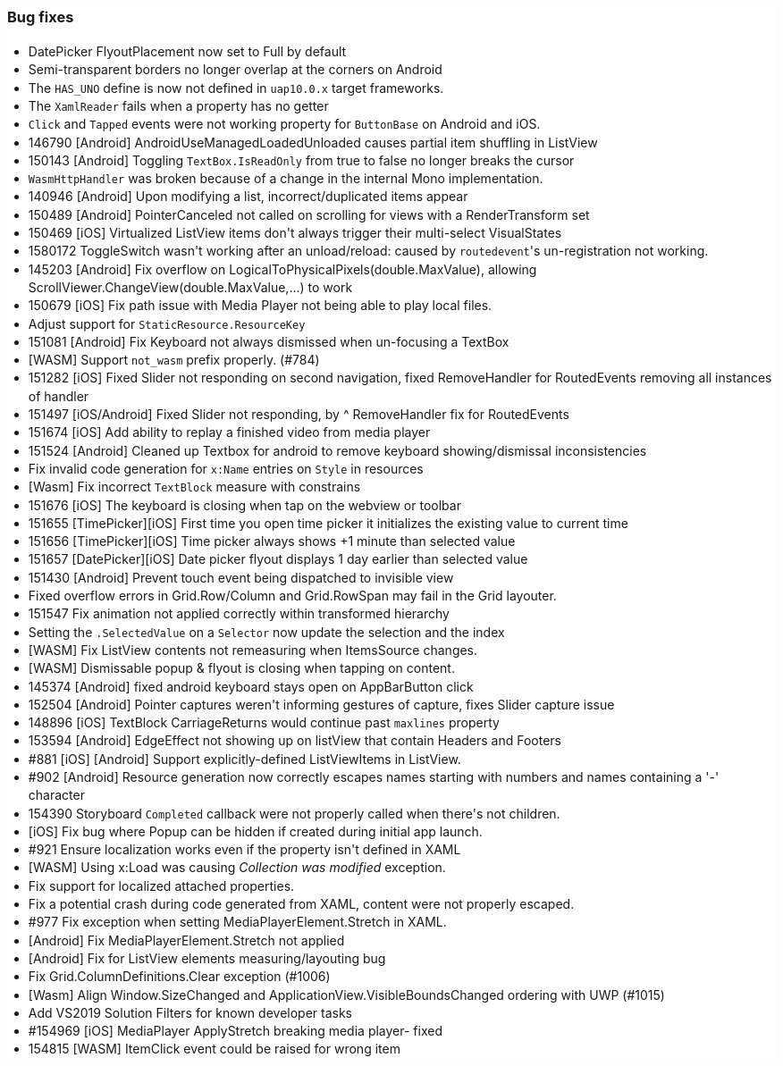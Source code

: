 ### Bug fixes

- DatePicker FlyoutPlacement now set to Full by default
- Semi-transparent borders no longer overlap at the corners on Android
- The `HAS_UNO` define is now not defined in `uap10.0.x` target frameworks.
- The `XamlReader` fails when a property has no getter
- `Click` and `Tapped` events were not working property for `ButtonBase` on Android and iOS.
- 146790 [Android] AndroidUseManagedLoadedUnloaded causes partial item shuffling in ListView
- 150143 [Android] Toggling `TextBox.IsReadOnly` from true to false no longer breaks the cursor
- `WasmHttpHandler` was broken because of a change in the internal Mono implementation.
- 140946 [Android] Upon modifying a list, incorrect/duplicated items appear
- 150489 [Android] PointerCanceled not called on scrolling for views with a RenderTransform set
- 150469 [iOS] Virtualized ListView items don't always trigger their multi-select VisualStates
- 1580172 ToggleSwitch wasn't working after an unload/reload: caused by `routedevent`'s un-registration not working.
- 145203 [Android] Fix overflow on LogicalToPhysicalPixels(double.MaxValue), allowing ScrollViewer.ChangeView(double.MaxValue,...) to work
- 150679 [iOS] Fix path issue with Media Player not being able to play local files.
- Adjust support for `StaticResource.ResourceKey`
- 151081 [Android] Fix Keyboard not always dismissed when un-focusing a TextBox
- [WASM] Support `not_wasm` prefix properly. (#784)
- 151282 [iOS] Fixed Slider not responding on second navigation, fixed RemoveHandler for RoutedEvents removing all instances of handler
- 151497 [iOS/Android] Fixed Slider not responding, by ^ RemoveHandler fix for RoutedEvents
- 151674 [iOS] Add ability to replay a finished video from media player
- 151524 [Android] Cleaned up Textbox for android to remove keyboard showing/dismissal inconsistencies
- Fix invalid code generation for `x:Name` entries on `Style` in resources
- [Wasm] Fix incorrect `TextBlock` measure with constrains
- 151676 [iOS] The keyboard is closing when tap on the webview or toolbar
- 151655 \[TimePicker][iOS] First time you open time picker it initializes the existing value to current time
- 151656 \[TimePicker][iOS] Time picker always shows +1 minute than selected value
- 151657 \[DatePicker][iOS] Date picker flyout displays 1 day earlier than selected value
- 151430 [Android] Prevent touch event being dispatched to invisible view
- Fixed overflow errors in Grid.Row/Column and Grid.RowSpan may fail in the Grid layouter.
- 151547 Fix animation not applied correctly within transformed hierarchy
- Setting the `.SelectedValue` on a `Selector` now update the selection and the index
- [WASM] Fix ListView contents not remeasuring when ItemsSource changes.
- [WASM] Dismissable popup & flyout is closing when tapping on content.
- 145374 [Android] fixed android keyboard stays open on AppBarButton click
- 152504 [Android] Pointer captures weren't informing gestures of capture, fixes Slider capture issue
- 148896 [iOS] TextBlock CarriageReturns would continue past `maxlines` property
- 153594 [Android] EdgeEffect not showing up on listView that contain Headers and Footers
- #881 [iOS] [Android] Support explicitly-defined ListViewItems in ListView.
- #902 [Android] Resource generation now correctly escapes names starting with numbers and names containing a '-' character
- 154390 Storyboard `Completed` callback were not properly called when there's not children.
- [iOS] Fix bug where Popup can be hidden if created during initial app launch.
- #921 Ensure localization works even if the property isn't defined in XAML
- [WASM] Using x:Load was causing _Collection was modified_ exception.
- Fix support for localized attached properties.
- Fix a potential crash during code generated from XAML, content were not properly escaped.
- #977 Fix exception when setting MediaPlayerElement.Stretch in XAML.
- [Android] Fix MediaPlayerElement.Stretch not applied
- [Android] Fix for ListView elements measuring/layouting bug
- Fix Grid.ColumnDefinitions.Clear exception (#1006)
- [Wasm] Align Window.SizeChanged and ApplicationView.VisibleBoundsChanged ordering with UWP (#1015)
- Add VS2019 Solution Filters for known developer tasks
- #154969 [iOS] MediaPlayer ApplyStretch breaking media player- fixed
- 154815 [WASM] ItemClick event could be raised for wrong item